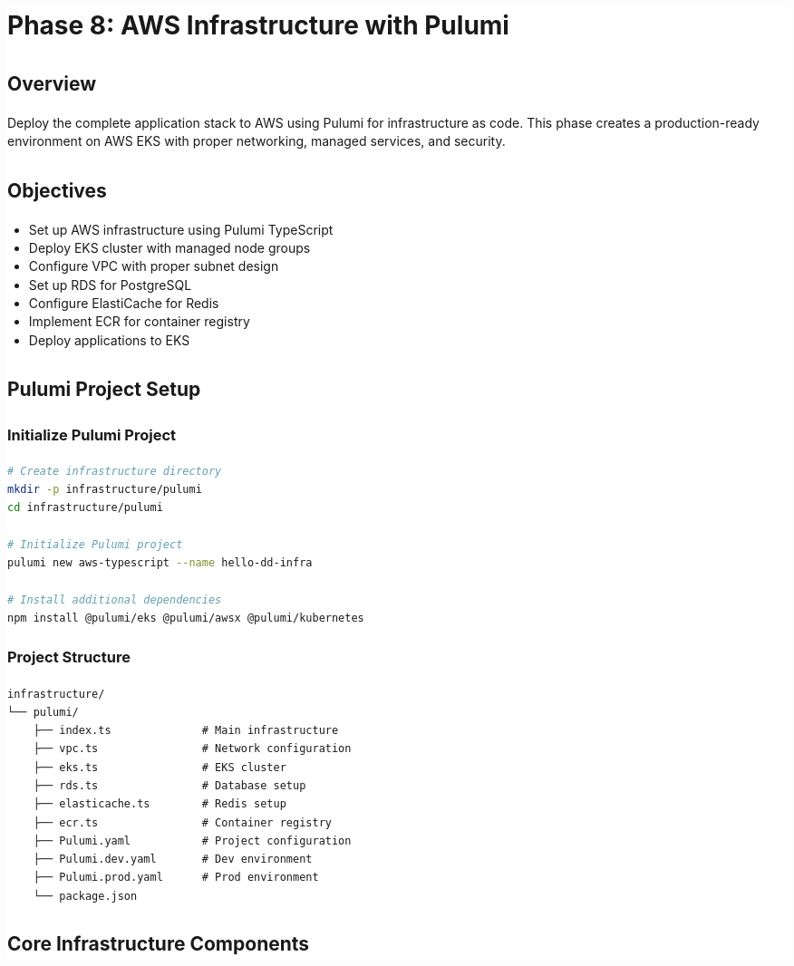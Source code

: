 # Phase 8: AWS Infrastructure with Pulumi

## Overview
Deploy the complete application stack to AWS using Pulumi for infrastructure as code. This phase creates a production-ready environment on AWS EKS with proper networking, managed services, and security.

## Objectives
- Set up AWS infrastructure using Pulumi TypeScript
- Deploy EKS cluster with managed node groups
- Configure VPC with proper subnet design
- Set up RDS for PostgreSQL
- Configure ElastiCache for Redis
- Implement ECR for container registry
- Deploy applications to EKS

## Pulumi Project Setup

### Initialize Pulumi Project
```bash
# Create infrastructure directory
mkdir -p infrastructure/pulumi
cd infrastructure/pulumi

# Initialize Pulumi project
pulumi new aws-typescript --name hello-dd-infra

# Install additional dependencies
npm install @pulumi/eks @pulumi/awsx @pulumi/kubernetes
```

### Project Structure
```
infrastructure/
└── pulumi/
    ├── index.ts              # Main infrastructure
    ├── vpc.ts                # Network configuration
    ├── eks.ts                # EKS cluster
    ├── rds.ts                # Database setup
    ├── elasticache.ts        # Redis setup
    ├── ecr.ts                # Container registry
    ├── Pulumi.yaml           # Project configuration
    ├── Pulumi.dev.yaml       # Dev environment
    ├── Pulumi.prod.yaml      # Prod environment
    └── package.json
```

## Core Infrastructure Components
